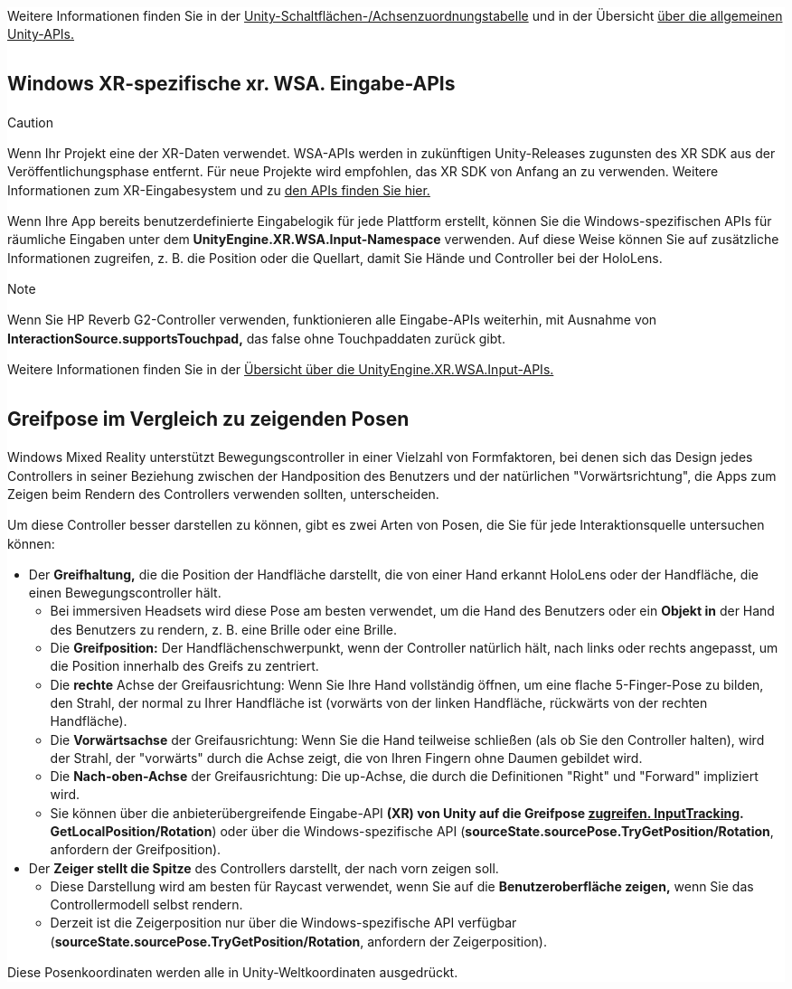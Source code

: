 Weitere Informationen finden Sie in der [Unity-Schaltflächen-/Achsenzuordnungstabelle](../../unity/motion-controllers-in-unity.md#unity-buttonaxis-mapping-table) und in der Übersicht [über die allgemeinen Unity-APIs.](../../unity/motion-controllers-in-unity.md#common-unity-apis-inputgetbuttongetaxis)

## <a name="windows-specific-xrwsainput-apis"></a>Windows XR-spezifische xr. WSA. Eingabe-APIs

> [!CAUTION]
> Wenn Ihr Projekt eine der XR-Daten verwendet. WSA-APIs werden in zukünftigen Unity-Releases zugunsten des XR SDK aus der Veröffentlichungsphase entfernt. Für neue Projekte wird empfohlen, das XR SDK von Anfang an zu verwenden. Weitere Informationen zum XR-Eingabesystem und zu [den APIs finden Sie hier.](https://docs.unity3d.com/Manual/xr_input.html)

Wenn Ihre App bereits benutzerdefinierte Eingabelogik für jede Plattform erstellt, können Sie die Windows-spezifischen APIs für räumliche Eingaben unter dem **UnityEngine.XR.WSA.Input-Namespace** verwenden. Auf diese Weise können Sie auf zusätzliche Informationen zugreifen, z. B. die Position oder die Quellart, damit Sie Hände und Controller bei der HoloLens.

> [!NOTE]
> Wenn Sie HP Reverb G2-Controller verwenden, funktionieren alle Eingabe-APIs weiterhin, mit Ausnahme von **InteractionSource.supportsTouchpad,** das false ohne Touchpaddaten zurück gibt.

Weitere Informationen finden Sie in der [Übersicht über die UnityEngine.XR.WSA.Input-APIs.](../../unity/motion-controllers-in-unity.md#windows-specific-apis-xrwsainput)

## <a name="grip-pose-vs-pointing-pose"></a>Greifpose im Vergleich zu zeigenden Posen

Windows Mixed Reality unterstützt Bewegungscontroller in einer Vielzahl von Formfaktoren, bei denen sich das Design jedes Controllers in seiner Beziehung zwischen der Handposition des Benutzers und der natürlichen "Vorwärtsrichtung", die Apps zum Zeigen beim Rendern des Controllers verwenden sollten, unterscheiden.

Um diese Controller besser darstellen zu können, gibt es zwei Arten von Posen, die Sie für jede Interaktionsquelle untersuchen können:

* Der **Greifhaltung,** die die Position der Handfläche darstellt, die von einer Hand erkannt HoloLens oder der Handfläche, die einen Bewegungscontroller hält.
    * Bei immersiven Headsets wird diese  Pose am besten verwendet, um die Hand des Benutzers oder ein **Objekt in** der Hand des Benutzers zu rendern, z. B. eine Brille oder eine Brille.
    * Die **Greifposition:** Der Handflächenschwerpunkt, wenn der Controller natürlich hält, nach links oder rechts angepasst, um die Position innerhalb des Greifs zu zentriert.
    * Die **rechte** Achse der Greifausrichtung: Wenn Sie Ihre Hand vollständig öffnen, um eine flache 5-Finger-Pose zu bilden, den Strahl, der normal zu Ihrer Handfläche ist (vorwärts von der linken Handfläche, rückwärts von der rechten Handfläche).
    * Die **Vorwärtsachse** der Greifausrichtung: Wenn Sie die Hand teilweise schließen (als ob Sie den Controller halten), wird der Strahl, der "vorwärts" durch die Achse zeigt, die von Ihren Fingern ohne Daumen gebildet wird.
    * Die **Nach-oben-Achse** der Greifausrichtung: Die up-Achse, die durch die Definitionen "Right" und "Forward" impliziert wird.
    * Sie können über die anbieterübergreifende Eingabe-API **(XR) von Unity auf die Greifpose [zugreifen. InputTracking](https://docs.unity3d.com/ScriptReference/XR.InputTracking.html). GetLocalPosition/Rotation**) oder über die Windows-spezifische API (**sourceState.sourcePose.TryGetPosition/Rotation**, anfordern der Greifposition).
* Der **Zeiger stellt die Spitze** des Controllers darstellt, der nach vorn zeigen soll.
    * Diese Darstellung wird am besten für Raycast verwendet, wenn Sie auf die **Benutzeroberfläche zeigen,** wenn Sie das Controllermodell selbst rendern.
    * Derzeit ist die Zeigerposition nur über die Windows-spezifische API verfügbar (**sourceState.sourcePose.TryGetPosition/Rotation**, anfordern der Zeigerposition).

Diese Posenkoordinaten werden alle in Unity-Weltkoordinaten ausgedrückt.